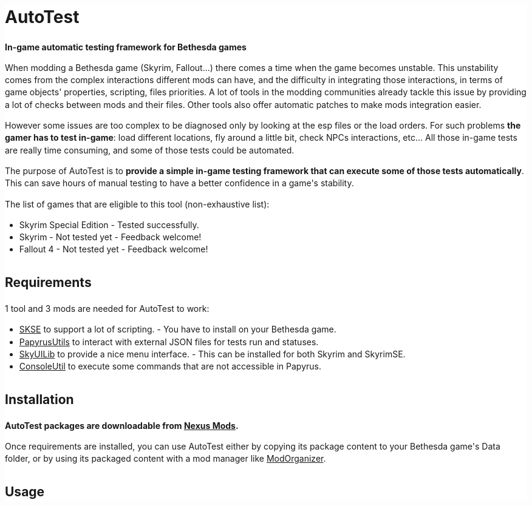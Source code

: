 # AutoTest

**In-game automatic testing framework for Bethesda games**

When modding a Bethesda game (Skyrim, Fallout...) there comes a time when the game becomes unstable.
This unstability comes from the complex interactions different mods can have, and the difficulty in integrating those interactions, in terms of game objects' properties, scripting, files priorities.
A lot of tools in the modding communities already tackle this issue by providing a lot of checks between mods and their files.
Other tools also offer automatic patches to make mods integration easier.<br>

However some issues are too complex to be diagnosed only by looking at the esp files or the load orders.
For such problems **the gamer has to test in-game**: load different locations, fly around a little bit, check NPCs interactions, etc...
All those in-game tests are really time consuming, and some of those tests could be automated.<br>

The purpose of AutoTest is to **provide a simple in-game testing framework that can execute some of those tests automatically**.
This can save hours of manual testing to have a better confidence in a game's stability.<br>

The list of games that are eligible to this tool (non-exhaustive list):

* Skyrim Special Edition - Tested successfully.
* Skyrim - Not tested yet - Feedback welcome!
* Fallout 4 - Not tested yet - Feedback welcome!

## Requirements

1 tool and 3 mods are needed for AutoTest to work:

* [SKSE](https://skse.silverlock.org/) to support a lot of scripting. - You have to install on your Bethesda game.
* [PapyrusUtils](https://www.nexusmods.com/skyrimspecialedition/mods/13048) to interact with external JSON files for tests run and statuses.
* [SkyUILib](https://www.nexusmods.com/skyrim/mods/57308) to provide a nice menu interface. - This can be installed for both Skyrim and SkyrimSE.
* [ConsoleUtil](https://www.nexusmods.com/skyrimspecialedition/mods/24858) to execute some commands that are not accessible in Papyrus.

## Installation

**AutoTest packages are downloadable from [Nexus Mods](https://www.nexusmods.com/skyrimspecialedition/mods/42520).**

Once requirements are installed, you can use AutoTest either by copying its package content to your Bethesda game's Data folder, or by using its packaged content with a mod manager like [ModOrganizer](https://www.nexusmods.com/skyrimspecialedition/mods/6194).

## Usage
